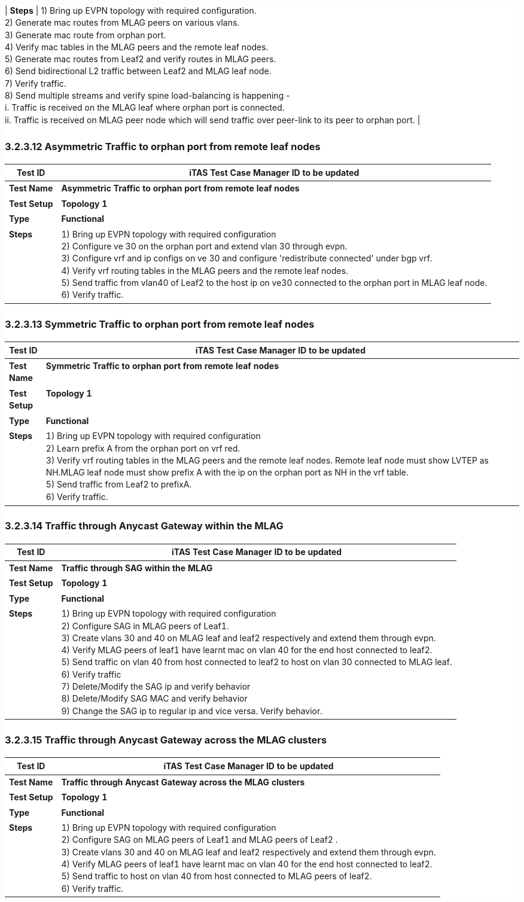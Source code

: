 | **Steps**      | 1) Bring up EVPN topology with required configuration.<br/>2) Generate mac routes from MLAG peers on various vlans. <br/>3) Generate mac route from orphan port.<br/>4) Verify mac tables in the MLAG peers and the remote leaf nodes.<br/>5) Generate mac routes from Leaf2 and verify routes in MLAG peers.<br/>6) Send bidirectional L2 traffic between Leaf2 and MLAG leaf node.<br/>7) Verify traffic. <br />8) Send multiple streams and verify spine load-balancing is happening -<br />i. Traffic is received on the MLAG leaf where orphan port is connected.<br/>ii. Traffic is received on MLAG peer node which will send traffic over peer-link to its peer to orphan port. |

###  3.2.3.12 Asymmetric Traffic to orphan port from remote leaf nodes

| **Test ID**    | **iTAS Test Case Manager ID** to be updated                  |
| -------------- | ------------------------------------------------------------ |
| **Test Name**  | **Asymmetric Traffic to orphan port from remote leaf nodes** |
| **Test Setup** | **Topology 1**                                               |
| **Type**       | **Functional**                                               |
| **Steps**      | 1) Bring up EVPN topology with required configuration<br/>2) Configure ve 30 on the orphan port and extend vlan 30 through evpn.<br/>3) Configure vrf and ip configs on ve 30 and configure 'redistribute connected' under bgp vrf.<br/>4) Verify vrf routing tables in the MLAG peers and the remote leaf nodes.<br/>5) Send  traffic from vlan40 of Leaf2 to the host ip on ve30 connected to the orphan port in MLAG leaf node.<br/>6) Verify traffic. |

### 3.2.3.13 Symmetric Traffic to orphan port from remote leaf nodes

| **Test ID**    | **iTAS Test Case Manager ID** to be updated                  |
| -------------- | ------------------------------------------------------------ |
| **Test Name**  | **Symmetric Traffic to orphan port from remote leaf nodes**  |
| **Test Setup** | **Topology 1**                                               |
| **Type**       | **Functional**                                               |
| **Steps**      | 1) Bring up EVPN topology with required configuration<br/>2) Learn prefix A from the orphan port on vrf red. <br/>3) Verify vrf routing tables in the MLAG peers and the remote leaf nodes. Remote leaf node must show LVTEP as NH.MLAG leaf node must show prefix A with the ip on  the orphan port as NH in the vrf table. <br/>5) Send  traffic from Leaf2 to prefixA.<br/>6) Verify traffic. |

### 3.2.3.14 Traffic through Anycast Gateway within the MLAG

| **Test ID**    | **iTAS Test Case Manager ID** to be updated                  |
| -------------- | ------------------------------------------------------------ |
| **Test Name**  | **Traffic through SAG within the MLAG**                      |
| **Test Setup** | **Topology 1**                                               |
| **Type**       | **Functional**                                               |
| **Steps**      | 1) Bring up EVPN topology with required configuration<br/>2) Configure SAG in MLAG peers of Leaf1. <br />3) Create vlans 30 and 40 on MLAG leaf and leaf2 respectively and extend them through evpn.<br />4) Verify MLAG peers of leaf1 have learnt mac on vlan 40 for the end host connected to leaf2.<br />5) Send traffic on vlan 40 from host connected to leaf2 to host on vlan 30 connected to MLAG leaf.<br />6) Verify traffic<br />7) Delete/Modify the SAG ip and verify behavior<br />8) Delete/Modify SAG MAC and verify behavior<br />9) Change the SAG ip to regular ip and vice versa.  Verify behavior. |

### 3.2.3.15 Traffic through Anycast Gateway across the MLAG clusters

| **Test ID**    | **iTAS Test Case Manager ID** to be updated                  |
| -------------- | ------------------------------------------------------------ |
| **Test Name**  | **Traffic through Anycast Gateway across the MLAG clusters** |
| **Test Setup** | **Topology 1**                                               |
| **Type**       | **Functional**                                               |
| **Steps**      | 1) Bring up EVPN topology with required configuration<br/>2) Configure SAG on MLAG peers of Leaf1 and MLAG peers of Leaf2 . <br />3) Create vlans 30 and 40 on MLAG leaf and leaf2 respectively and extend them through evpn.<br/>4) Verify MLAG peers of leaf1 have learnt mac on vlan 40 for the end host connected to leaf2.<br/>5) Send traffic to host on vlan 40 from host connected to MLAG peers of leaf2.<br/>6) Verify traffic. |
